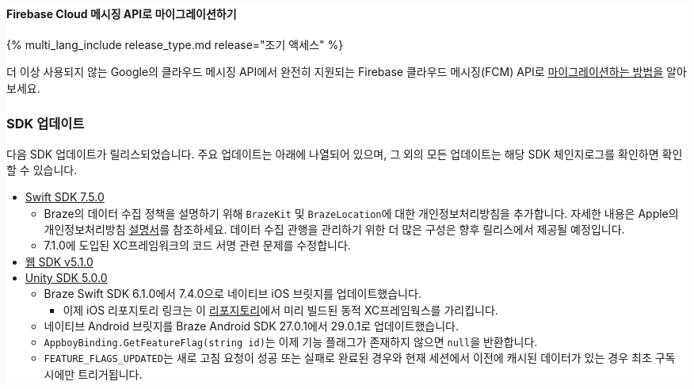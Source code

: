 #### Firebase Cloud 메시징 API로 마이그레이션하기

{% multi_lang_include release_type.md release="조기 액세스" %}

더 이상 사용되지 않는 Google의 클라우드 메시징 API에서 완전히 지원되는 Firebase 클라우드 메시징(FCM) API로 [마이그레이션하는 방법을]({{site.baseurl}}/developer_guide/platform_integration_guides/android/push_notifications/android/migrating_to_firebase_cloud_messaging/) 알아보세요.

### SDK 업데이트

다음 SDK 업데이트가 릴리스되었습니다. 주요 업데이트는 아래에 나열되어 있으며, 그 외의 모든 업데이트는 해당 SDK 체인지로그를 확인하면 확인할 수 있습니다.

- [Swift SDK 7.5.0](https://github.com/braze-inc/braze-swift-sdk/blob/main/CHANGELOG.md)
    - Braze의 데이터 수집 정책을 설명하기 위해 `BrazeKit` 및 `BrazeLocation`에 대한 개인정보처리방침을 추가합니다. 자세한 내용은 Apple의 개인정보처리방침 [설명서](https://developer.apple.com/documentation/bundleresources/privacy_manifest_files/describing_data_use_in_privacy_manifests)를 참조하세요. 데이터 수집 관행을 관리하기 위한 더 많은 구성은 향후 릴리스에서 제공될 예정입니다.
    - 7.1.0에 도입된 XC프레임워크의 코드 서명 관련 문제를 수정합니다.
- [웹 SDK v5.1.0](https://github.com/braze-inc/braze-web-sdk/blob/master/CHANGELOG.md)
- [Unity SDK 5.0.0](https://github.com/braze-inc/braze-unity-sdk/blob/master/CHANGELOG.md)
    - Braze Swift SDK 6.1.0에서 7.4.0으로 네이티브 iOS 브릿지를 업데이트했습니다.
        - 이제 iOS 리포지토리 링크는 이 [리포지토리](https://github.com/braze-inc/braze-swift-sdk-prebuilt-dynamic)에서 미리 빌드된 동적 XC프레임웍스를 가리킵니다.
    - 네이티브 Android 브릿지를 Braze Android SDK 27.0.1에서 29.0.1로 업데이트했습니다.
    - `AppboyBinding.GetFeatureFlag(string id)`는 이제 기능 플래그가 존재하지 않으면 `null`을 반환합니다.
    - `FEATURE_FLAGS_UPDATED`는 새로 고침 요청이 성공 또는 실패로 완료된 경우와 현재 세션에서 이전에 캐시된 데이터가 있는 경우 최초 구독 시에만 트리거됩니다.